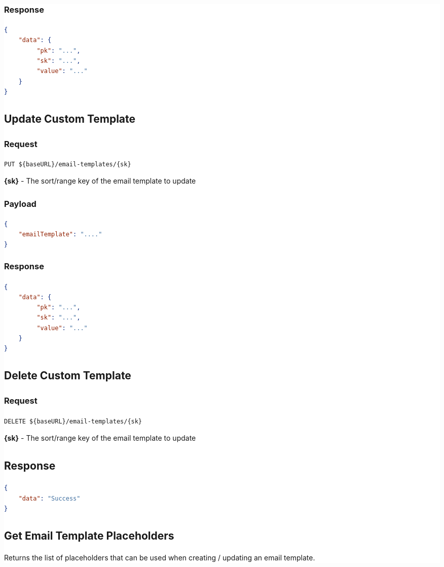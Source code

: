 ### Response
```json
{
    "data": {
         "pk": "...",
         "sk": "...",
         "value": "..."
    }
}
```

## Update Custom Template
### Request
`PUT ${baseURL}/email-templates/{sk}`

**{sk}** - The sort/range key of the email template to update

### Payload
```json
{
    "emailTemplate": "...."
}
```

### Response
```json
{
    "data": {
         "pk": "...",
         "sk": "...",
         "value": "..."
    }
}
```

## Delete Custom Template
### Request
`DELETE ${baseURL}/email-templates/{sk}`

**{sk}** - The sort/range key of the email template to update

## Response
```json
{
    "data": "Success"
}
```

## Get Email Template Placeholders
Returns the list of placeholders that can be used when creating / updating an email template.

